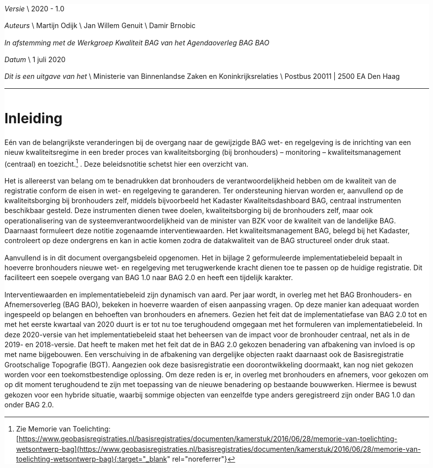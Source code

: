 _Versie_ \\
2020 - 1.0

_Auteurs_ \\
Martijn Odijk \\
Jan Willem Genuit \\
Damir Brnobic

_In afstemming met de Werkgroep Kwaliteit BAG van het Agendaoverleg BAG BAO_

_Datum_ \\
1 juli 2020

_Dit is een uitgave van het_ \\
Ministerie van Binnenlandse Zaken en Koninkrijksrelaties \\
Postbus 20011 \| 2500 EA Den Haag

----

# Inleiding

Eén van de belangrijkste veranderingen bij de overgang naar de gewijzigde BAG wet- en regelgeving is de inrichting van een nieuw kwaliteitsregime in een breder proces van kwaliteitsborging (bij bronhouders) – monitoring – kwaliteitsmanagement (centraal) en toezicht.[^1] . Deze beleidsnotitie schetst hier een overzicht van.

Het is allereerst van belang om te benadrukken dat bronhouders de verantwoordelijkheid hebben om de kwaliteit van de registratie conform de eisen in wet- en regelgeving te garanderen. Ter ondersteuning hiervan worden er, aanvullend op de kwaliteitsborging bij bronhouders zelf, middels bijvoorbeeld het Kadaster Kwaliteitsdashboard BAG, centraal instrumenten beschikbaar gesteld. Deze instrumenten dienen twee doelen, kwaliteitsborging bij de bronhouders zelf, maar ook operationalisering van de systeemverantwoordelijkheid van de minister van BZK voor de kwaliteit van de landelijke BAG. Daarnaast formuleert deze notitie zogenaamde interventiewaarden. Het kwaliteitsmanagement BAG, belegd bij het Kadaster, controleert op deze ondergrens en kan in actie komen zodra de datakwaliteit van de BAG structureel onder druk staat.

Aanvullend is in dit document overgangsbeleid opgenomen. Het in bijlage 2 geformuleerde implementatiebeleid bepaalt in hoeverre bronhouders nieuwe wet- en regelgeving met terugwerkende kracht dienen toe te passen op de huidige registratie. Dit faciliteert een soepele overgang van BAG 1.0 naar BAG 2.0 en heeft een tijdelijk karakter.

Interventiewaarden en implementatiebeleid zijn dynamisch van aard. Per jaar wordt, in overleg met het BAG Bronhouders- en Afnemersoverleg (BAG BAO), bekeken in hoeverre waarden of eisen aanpassing vragen. Op deze manier kan adequaat worden ingespeeld op belangen en behoeften van bronhouders en afnemers. Gezien het feit dat de implementatiefase van BAG 2.0 tot en met het eerste kwartaal van 2020 duurt is er tot nu toe terughoudend omgegaan met het formuleren van implementatiebeleid. In deze 2020-versie van het implementatiebeleid staat het beheersen van de impact voor de bronhouder centraal, net als in de 2019- en 2018-versie. Dat heeft te maken met het feit dat de in BAG 2.0 gekozen benadering van afbakening van invloed is op met name bijgebouwen. Een verschuiving in de afbakening van dergelijke objecten raakt daarnaast ook de Basisregistratie Grootschalige Topografie (BGT). Aangezien ook deze basisregistratie een doorontwikkeling doormaakt, kan nog niet gekozen worden voor een toekomstbestendige oplossing. Om deze reden is er, in overleg met bronhouders en afnemers, voor gekozen om op dit moment terughoudend te zijn met toepassing van de nieuwe benadering op bestaande bouwwerken. Hiermee is bewust gekozen voor een hybride situatie, waarbij sommige objecten van eenzelfde type anders geregistreerd zijn onder BAG 1.0 dan onder BAG 2.0.


[^1]: Zie Memorie van Toelichting: [https://www.geobasisregistraties.nl/basisregistraties/documenten/kamerstuk/2016/06/28/memorie-van-toelichting-wetsontwerp-bag](https://www.geobasisregistraties.nl/basisregistraties/documenten/kamerstuk/2016/06/28/memorie-van-toelichting-wetsontwerp-bag){:target="_blank" rel="noreferrer"}
[^2]: Staatsblad nr. 60 – 2017: [https://www.geobasisregistraties.nl/basisregistraties/documenten/publicatie/2017/02/24/staatsblad-wet-bag-nummer-60---2017](https://www.geobasisregistraties.nl/basisregistraties/documenten/publicatie/2017/02/24/staatsblad-wet-bag-nummer-60---2017){:target="_blank" rel="noreferrer"}
[^3]: Staatsblad nr. 311 – 2017: [https://www.geobasisregistraties.nl/basisregistraties/documenten/publicatie/2017/07/28/staatsblad-2017---311-besluit-van-6-juli-2017-tot-wijziging-van-het-besluit-basisregistraties-adressen-en-gebouwen-in-verband-met-modernisering-en-vereenvoudiging-van-de-registratie](https://www.geobasisregistraties.nl/basisregistraties/documenten/publicatie/2017/07/28/staatsblad-2017---311-besluit-van-6-juli-2017-tot-wijziging-van-het-besluit-basisregistraties-adressen-en-gebouwen-in-verband-met-modernisering-en-vereenvoudiging-van-de-registratie){:target="_blank" rel="noreferrer"}
[^4]: Staatscourant nr. 36227 – 2018: [https://zoek.officielebekendmakingen.nl/stcrt-2018-36227.html](https://zoek.officielebekendmakingen.nl/stcrt-2018-36227.html){:target="_blank" rel="noreferrer"} en bijlage Catalogus BAG 2018
[^5]: Praktijkhandleiding BAG zoals in beheer bij het Kadaster: [https://imbag.github.io/praktijkhandleiding/](https://imbag.github.io/praktijkhandleiding/){:target="_blank" rel="noreferrer"}
[^6]: [https://www.geobasisregistraties.nl/documenten/publicatie/2019/06/21/spelregelkader-bag-2019](https://www.geobasisregistraties.nl/documenten/publicatie/2019/06/21/spelregelkader-bag-2019){:target="_blank" rel="noreferrer"}
[^7]: [https://zoek.officielebekendmakingen.nl/kst-34507-3.html](https://zoek.officielebekendmakingen.nl/kst-34507-3.html){:target="_blank" rel="noreferrer"}
[^8]: ENSIA: Eenduidige Normatiek Single Information Audit, zie [ensia.nl](https://www.ensia.nl){:target="_blank" rel="noreferrer"}
[^9]: Wet revitalisering generiek toezicht: [Stb. 2012, 233](https://zoek.officielebekendmakingen.nl/stb-2012-233.html){:target="_blank" rel="noreferrer"}